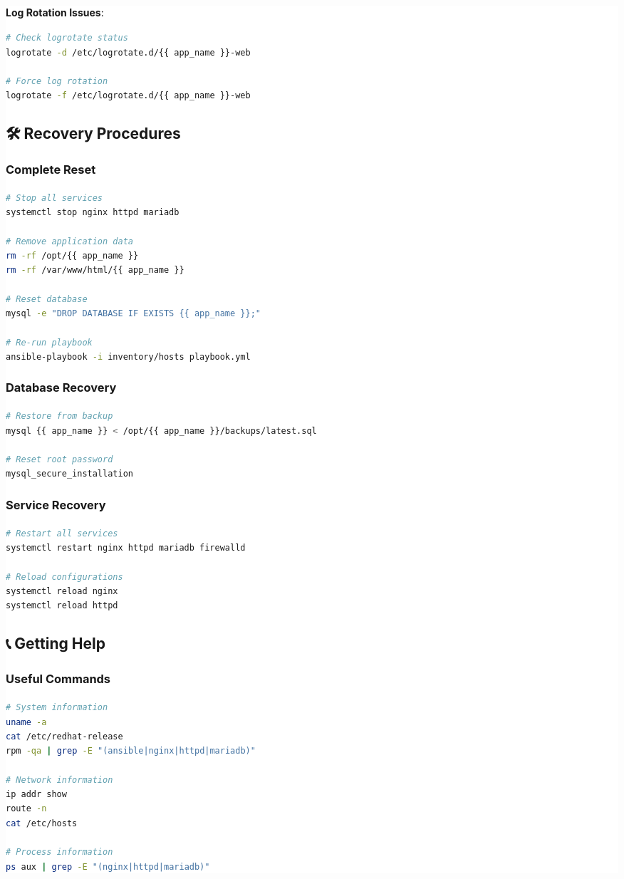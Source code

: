 **Log Rotation Issues**:
```bash
# Check logrotate status
logrotate -d /etc/logrotate.d/{{ app_name }}-web

# Force log rotation
logrotate -f /etc/logrotate.d/{{ app_name }}-web
```

## 🛠️ Recovery Procedures

### Complete Reset
```bash
# Stop all services
systemctl stop nginx httpd mariadb

# Remove application data
rm -rf /opt/{{ app_name }}
rm -rf /var/www/html/{{ app_name }}

# Reset database
mysql -e "DROP DATABASE IF EXISTS {{ app_name }};"

# Re-run playbook
ansible-playbook -i inventory/hosts playbook.yml
```

### Database Recovery
```bash
# Restore from backup
mysql {{ app_name }} < /opt/{{ app_name }}/backups/latest.sql

# Reset root password
mysql_secure_installation
```

### Service Recovery
```bash
# Restart all services
systemctl restart nginx httpd mariadb firewalld

# Reload configurations
systemctl reload nginx
systemctl reload httpd
```

## 📞 Getting Help

### Useful Commands
```bash
# System information
uname -a
cat /etc/redhat-release
rpm -qa | grep -E "(ansible|nginx|httpd|mariadb)"

# Network information
ip addr show
route -n
cat /etc/hosts

# Process information
ps aux | grep -E "(nginx|httpd|mariadb)"
```
